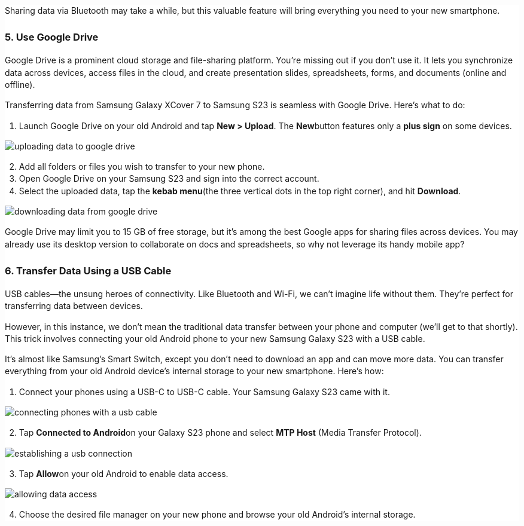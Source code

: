 Sharing data via Bluetooth may take a while, but this valuable feature will bring everything you need to your new smartphone.

### 5\. Use Google Drive

Google Drive is a prominent cloud storage and file-sharing platform. You’re missing out if you don’t use it. It lets you synchronize data across devices, access files in the cloud, and create presentation slides, spreadsheets, forms, and documents (online and offline).

Transferring data from Samsung Galaxy XCover 7 to Samsung S23 is seamless with Google Drive. Here’s what to do:

1. Launch Google Drive on your old Android and tap **New > Upload**. The **New**button features only a **plus sign** on some devices.

![uploading data to google drive](https://images.wondershare.com/drfone/article/2023/12/transfer-data-from-android-to-samsung-s23-10.jpg)

2. Add all folders or files you wish to transfer to your new phone.
3. Open Google Drive on your Samsung S23 and sign into the correct account.
4. Select the uploaded data, tap the **kebab menu**(the three vertical dots in the top right corner), and hit **Download**.

![downloading data from google drive](https://images.wondershare.com/drfone/article/2023/12/transfer-data-from-android-to-samsung-s23-11.jpg)

Google Drive may limit you to 15 GB of free storage, but it’s among the best Google apps for sharing files across devices. You may already use its desktop version to collaborate on docs and spreadsheets, so why not leverage its handy mobile app?

### 6\. Transfer Data Using a USB Cable

USB cables—the unsung heroes of connectivity. Like Bluetooth and Wi-Fi, we can’t imagine life without them. They’re perfect for transferring data between devices.

However, in this instance, we don’t mean the traditional data transfer between your phone and computer (we’ll get to that shortly). This trick involves connecting your old Android phone to your new Samsung Galaxy S23 with a USB cable.

It’s almost like Samsung’s Smart Switch, except you don’t need to download an app and can move more data. You can transfer everything from your old Android device’s internal storage to your new smartphone. Here’s how:

1. Connect your phones using a USB-C to USB-C cable. Your Samsung Galaxy S23 came with it.

![connecting phones with a usb cable](https://images.wondershare.com/drfone/article/2023/12/transfer-data-from-android-to-samsung-s23-12.jpg)

2. Tap **Connected to Android**on your Galaxy S23 phone and select **MTP Host** (Media Transfer Protocol).

![establishing a usb connection](https://images.wondershare.com/drfone/article/2023/12/transfer-data-from-android-to-samsung-s23-13.jpg)

3. Tap **Allow**on your old Android to enable data access.

![allowing data access](https://images.wondershare.com/drfone/article/2023/12/transfer-data-from-android-to-samsung-s23-14.jpg)

4. Choose the desired file manager on your new phone and browse your old Android’s internal storage.
